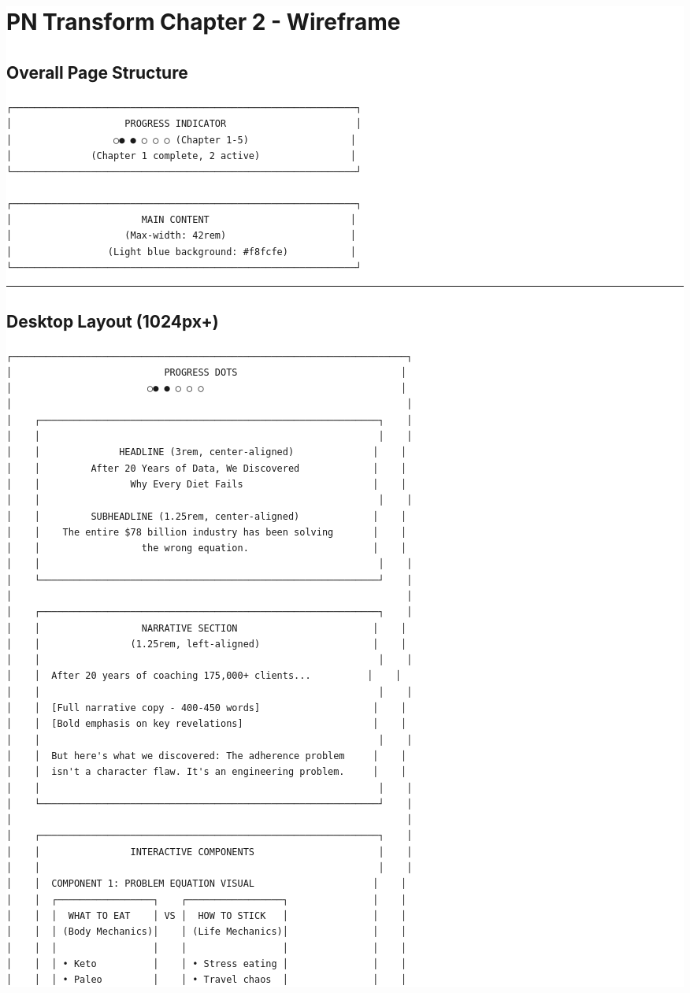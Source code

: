 # PN Transform Chapter 2 - Wireframe

## Overall Page Structure
```
┌─────────────────────────────────────────────────────────────┐
│                    PROGRESS INDICATOR                       │
│                  ○● ● ○ ○ ○ (Chapter 1-5)                  │
│              (Chapter 1 complete, 2 active)                │
└─────────────────────────────────────────────────────────────┘

┌─────────────────────────────────────────────────────────────┐
│                       MAIN CONTENT                         │
│                    (Max-width: 42rem)                      │
│                 (Light blue background: #f8fcfe)           │
└─────────────────────────────────────────────────────────────┘
```

---

## Desktop Layout (1024px+)

```
┌──────────────────────────────────────────────────────────────────────┐
│                           PROGRESS DOTS                             │
│                        ○● ● ○ ○ ○                                   │
│                                                                      │
│    ┌────────────────────────────────────────────────────────────┐    │
│    │                                                            │    │
│    │              HEADLINE (3rem, center-aligned)              │    │
│    │         After 20 Years of Data, We Discovered             │    │
│    │                Why Every Diet Fails                       │    │
│    │                                                            │    │
│    │         SUBHEADLINE (1.25rem, center-aligned)             │    │
│    │    The entire $78 billion industry has been solving       │    │
│    │                  the wrong equation.                      │    │
│    │                                                            │    │
│    └────────────────────────────────────────────────────────────┘    │
│                                                                      │
│    ┌────────────────────────────────────────────────────────────┐    │
│    │                  NARRATIVE SECTION                        │    │
│    │                (1.25rem, left-aligned)                    │    │
│    │                                                            │    │
│    │  After 20 years of coaching 175,000+ clients...          │    │
│    │                                                            │    │
│    │  [Full narrative copy - 400-450 words]                    │    │
│    │  [Bold emphasis on key revelations]                       │    │
│    │                                                            │    │
│    │  But here's what we discovered: The adherence problem     │    │
│    │  isn't a character flaw. It's an engineering problem.     │    │
│    │                                                            │    │
│    └────────────────────────────────────────────────────────────┘    │
│                                                                      │
│    ┌────────────────────────────────────────────────────────────┐    │
│    │                INTERACTIVE COMPONENTS                      │    │
│    │                                                            │    │
│    │  COMPONENT 1: PROBLEM EQUATION VISUAL                     │    │
│    │  ┌─────────────────┐    ┌─────────────────┐               │    │
│    │  │  WHAT TO EAT    │ VS │  HOW TO STICK   │               │    │
│    │  │ (Body Mechanics)│    │ (Life Mechanics)│               │    │
│    │  │                 │    │                 │               │    │
│    │  │ • Keto          │    │ • Stress eating │               │    │
│    │  │ • Paleo         │    │ • Travel chaos  │               │    │
```